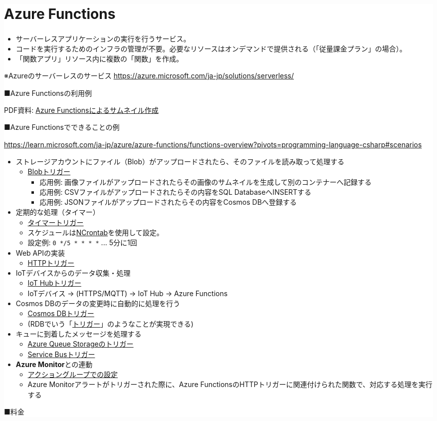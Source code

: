 # Azure Functions

- サーバーレスアプリケーションの実行を行うサービス。
- コードを実行するためのインフラの管理が不要。必要なリソースはオンデマンドで提供される（「従量課金プラン」の場合）。
- 「関数アプリ」リソース内に複数の「関数」を作成。

※Azureのサーバーレスのサービス
https://azure.microsoft.com/ja-jp/solutions/serverless/




■Azure Functionsの利用例

PDF資料: [Azure Functionsによるサムネイル作成](pdf/mod02/トリガー、バインド.pdf)

■Azure Functionsでできることの例

https://learn.microsoft.com/ja-jp/azure/azure-functions/functions-overview?pivots=programming-language-csharp#scenarios

- ストレージアカウントにファイル（Blob）がアップロードされたら、そのファイルを読み取って処理する
  - [Blobトリガー](https://learn.microsoft.com/ja-jp/azure/azure-functions/functions-bindings-storage-blob)
    - 応用例: 画像ファイルがアップロードされたらその画像のサムネイルを生成して別のコンテナーへ記録する
    - 応用例: CSVファイルがアップロードされたらその内容をSQL DatabaseへINSERTする
    - 応用例: JSONファイルがアップロードされたらその内容をCosmos DBへ登録する
- 定期的な処理（タイマー）
  - [タイマートリガー](https://learn.microsoft.com/ja-jp/azure/azure-functions/functions-bindings-timer)
  - スケジュールは[NCrontab](https://github.com/atifaziz/NCrontab)を使用して設定。
  - 設定例: `0 */5 * * * *` ... 5分に1回
- Web APIの実装
  - [HTTPトリガー](https://learn.microsoft.com/ja-jp/azure/azure-functions/functions-bindings-http-webhook)
- IoTデバイスからのデータ収集・処理
  - [IoT Hubトリガー](https://learn.microsoft.com/ja-jp/azure/azure-functions/functions-bindings-event-iot)
  - IoTデバイス → (HTTPS/MQTT) → IoT Hub → Azure Functions
- Cosmos DBのデータの変更時に自動的に処理を行う
  - [Cosmos DBトリガー](https://learn.microsoft.com/ja-jp/azure/azure-functions/functions-bindings-cosmosdb-v2-trigger)
  -  (RDBでいう「[トリガー](https://techblog.recruit.co.jp/article-590/)」のようなことが実現できる)
- キューに到着したメッセージを処理する
  - [Azure Queue Storageのトリガー](https://learn.microsoft.com/ja-jp/azure/azure-functions/functions-bindings-storage-queue-trigger)
  - [Service Busトリガー](https://learn.microsoft.com/ja-jp/azure/azure-functions/functions-bindings-service-bus-trigger)
- **Azure Monitor**との連動
  - [アクショングループでの設定](https://learn.microsoft.com/ja-jp/azure/azure-monitor/alerts/action-groups#manage-action-groups)
  - Azure Monitorアラートがトリガーされた際に、Azure FunctionsのHTTPトリガーに関連付けられた関数で、対応する処理を実行する



■料金
